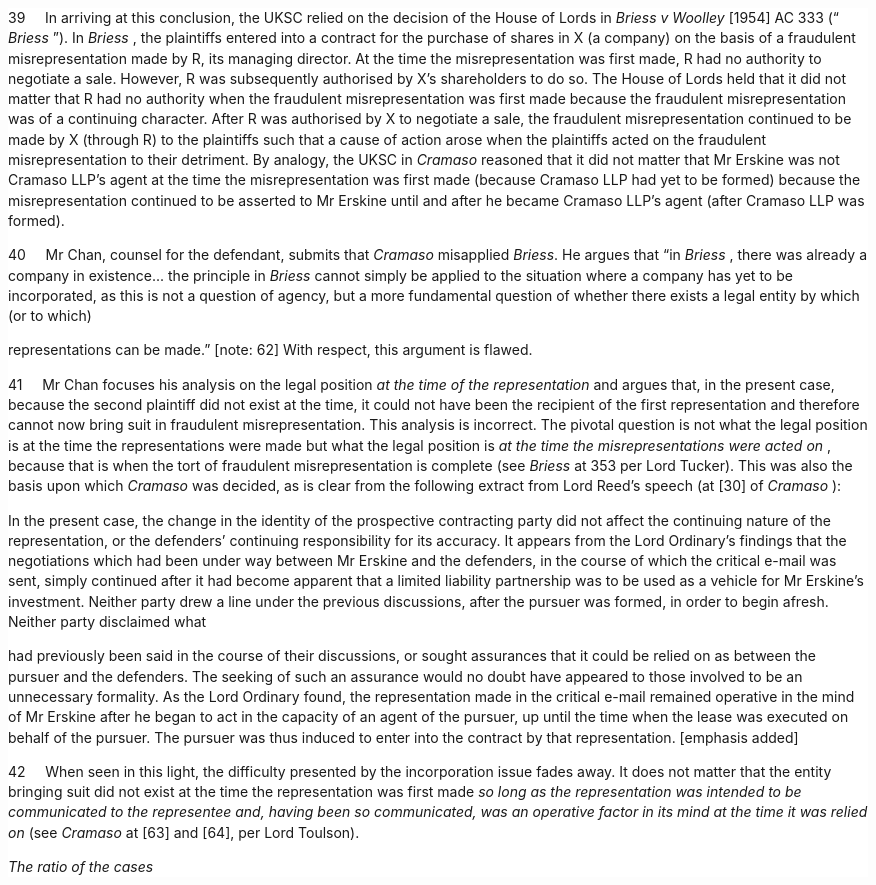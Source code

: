 39     In arriving at this conclusion, the UKSC relied on the decision of the House of Lords in _Briess v Woolley_ [1954] AC 333 (“ _Briess_ ”). In _Briess_ , the plaintiffs entered into a contract for the purchase of shares in X (a company) on the basis of a fraudulent misrepresentation made by R, its managing director. At the time the misrepresentation was first made, R had no authority to negotiate a sale. However, R was subsequently authorised by X’s shareholders to do so. The House of Lords held that it did not matter that R had no authority when the fraudulent misrepresentation was first made because the fraudulent misrepresentation was of a continuing character. After R was authorised by X to negotiate a sale, the fraudulent misrepresentation continued to be made by X (through R) to the plaintiffs such that a cause of action arose when the plaintiffs acted on the fraudulent misrepresentation to their detriment. By analogy, the UKSC in _Cramaso_ reasoned that it did not matter that Mr Erskine was not Cramaso LLP’s agent at the time the misrepresentation was first made (because Cramaso LLP had yet to be formed) because the misrepresentation continued to be asserted to Mr Erskine until and after he became Cramaso LLP’s agent (after Cramaso LLP was formed). 

40     Mr Chan, counsel for the defendant, submits that _Cramaso_ misapplied _Briess_. He argues that “in _Briess_ , there was already a company in existence... the principle in _Briess_ cannot simply be applied to the situation where a company has yet to be incorporated, as this is not a question of agency, but a more fundamental question of whether there exists a legal entity by which (or to which) 

representations can be made.” [note: 62] With respect, this argument is flawed. 

41     Mr Chan focuses his analysis on the legal position _at the time of the representation_ and argues that, in the present case, because the second plaintiff did not exist at the time, it could not have been the recipient of the first representation and therefore cannot now bring suit in fraudulent misrepresentation. This analysis is incorrect. The pivotal question is not what the legal position is at the time the representations were made but what the legal position is _at the time the misrepresentations were acted on_ , because that is when the tort of fraudulent misrepresentation is complete (see _Briess_ at 353 per Lord Tucker). This was also the basis upon which _Cramaso_ was decided, as is clear from the following extract from Lord Reed’s speech (at [30] of _Cramaso_ ): 

 In the present case, the change in the identity of the prospective contracting party did not affect the continuing nature of the representation, or the defenders’ continuing responsibility for its accuracy. It appears from the Lord Ordinary’s findings that the negotiations which had been under way between Mr Erskine and the defenders, in the course of which the critical e-mail was sent, simply continued after it had become apparent that a limited liability partnership was to be used as a vehicle for Mr Erskine’s investment. Neither party drew a line under the previous discussions, after the pursuer was formed, in order to begin afresh. Neither party disclaimed what 


 had previously been said in the course of their discussions, or sought assurances that it could be relied on as between the pursuer and the defenders. The seeking of such an assurance would no doubt have appeared to those involved to be an unnecessary formality. As the Lord Ordinary found, the representation made in the critical e-mail remained operative in the mind of Mr Erskine after he began to act in the capacity of an agent of the pursuer, up until the time when the lease was executed on behalf of the pursuer. The pursuer was thus induced to enter into the contract by that representation. [emphasis added] 

42     When seen in this light, the difficulty presented by the incorporation issue fades away. It does not matter that the entity bringing suit did not exist at the time the representation was first made _so long as the representation was intended to be communicated to the representee and, having been so communicated, was an operative factor in its mind at the time it was relied on_ (see _Cramaso_ at [63] and [64], per Lord Toulson). 

_The ratio of the cases_ 
